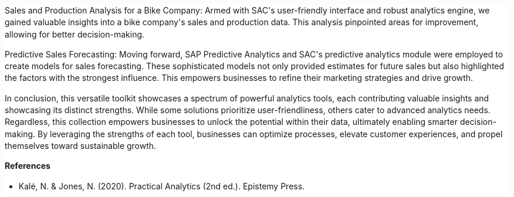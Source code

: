 Sales and Production Analysis for a Bike Company: Armed with SAC\'s
user-friendly interface and robust analytics engine, we gained valuable
insights into a bike company\'s sales and production data. This analysis
pinpointed areas for improvement, allowing for better decision-making.

Predictive Sales Forecasting: Moving forward, SAP Predictive Analytics
and SAC\'s predictive analytics module were employed to create models
for sales forecasting. These sophisticated models not only provided
estimates for future sales but also highlighted the factors with the
strongest influence. This empowers businesses to refine their marketing
strategies and drive growth.

In conclusion, this versatile toolkit showcases a spectrum of powerful
analytics tools, each contributing valuable insights and showcasing its
distinct strengths. While some solutions prioritize user-friendliness,
others cater to advanced analytics needs. Regardless, this collection
empowers businesses to unlock the potential within their data,
ultimately enabling smarter decision-making. By leveraging the strengths
of each tool, businesses can optimize processes, elevate customer
experiences, and propel themselves toward sustainable growth.

**References**

-   Kalé, N. & Jones, N. (2020). Practical Analytics (2nd ed.). Epistemy
    Press.
